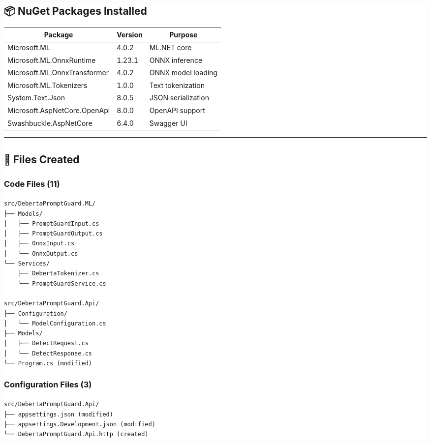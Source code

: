 
## 📦 NuGet Packages Installed

| Package | Version | Purpose |
|---------|---------|---------|
| Microsoft.ML | 4.0.2 | ML.NET core |
| Microsoft.ML.OnnxRuntime | 1.23.1 | ONNX inference |
| Microsoft.ML.OnnxTransformer | 4.0.2 | ONNX model loading |
| Microsoft.ML.Tokenizers | 1.0.0 | Text tokenization |
| System.Text.Json | 8.0.5 | JSON serialization |
| Microsoft.AspNetCore.OpenApi | 8.0.0 | OpenAPI support |
| Swashbuckle.AspNetCore | 6.4.0 | Swagger UI |

---

## 📁 Files Created

### Code Files (11)
```
src/DebertaPromptGuard.ML/
├── Models/
│   ├── PromptGuardInput.cs
│   ├── PromptGuardOutput.cs
│   ├── OnnxInput.cs
│   └── OnnxOutput.cs
└── Services/
    ├── DebertaTokenizer.cs
    └── PromptGuardService.cs

src/DebertaPromptGuard.Api/
├── Configuration/
│   └── ModelConfiguration.cs
├── Models/
│   ├── DetectRequest.cs
│   └── DetectResponse.cs
└── Program.cs (modified)
```

### Configuration Files (3)
```
src/DebertaPromptGuard.Api/
├── appsettings.json (modified)
├── appsettings.Development.json (modified)
└── DebertaPromptGuard.Api.http (created)
```
